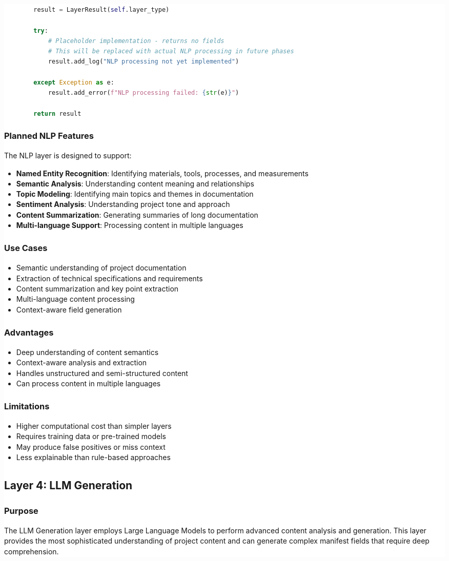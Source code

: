 ```python
        result = LayerResult(self.layer_type)
        
        try:
            # Placeholder implementation - returns no fields
            # This will be replaced with actual NLP processing in future phases
            result.add_log("NLP processing not yet implemented")
            
        except Exception as e:
            result.add_error(f"NLP processing failed: {str(e)}")
        
        return result
```

### Planned NLP Features

The NLP layer is designed to support:

- **Named Entity Recognition**: Identifying materials, tools, processes, and measurements
- **Semantic Analysis**: Understanding content meaning and relationships
- **Topic Modeling**: Identifying main topics and themes in documentation
- **Sentiment Analysis**: Understanding project tone and approach
- **Content Summarization**: Generating summaries of long documentation
- **Multi-language Support**: Processing content in multiple languages

### Use Cases
- Semantic understanding of project documentation
- Extraction of technical specifications and requirements
- Content summarization and key point extraction
- Multi-language content processing
- Context-aware field generation

### Advantages
- Deep understanding of content semantics
- Context-aware analysis and extraction
- Handles unstructured and semi-structured content
- Can process content in multiple languages

### Limitations
- Higher computational cost than simpler layers
- Requires training data or pre-trained models
- May produce false positives or miss context
- Less explainable than rule-based approaches

## Layer 4: LLM Generation

### Purpose
The LLM Generation layer employs Large Language Models to perform advanced content analysis and generation. This layer provides the most sophisticated understanding of project content and can generate complex manifest fields that require deep comprehension.
